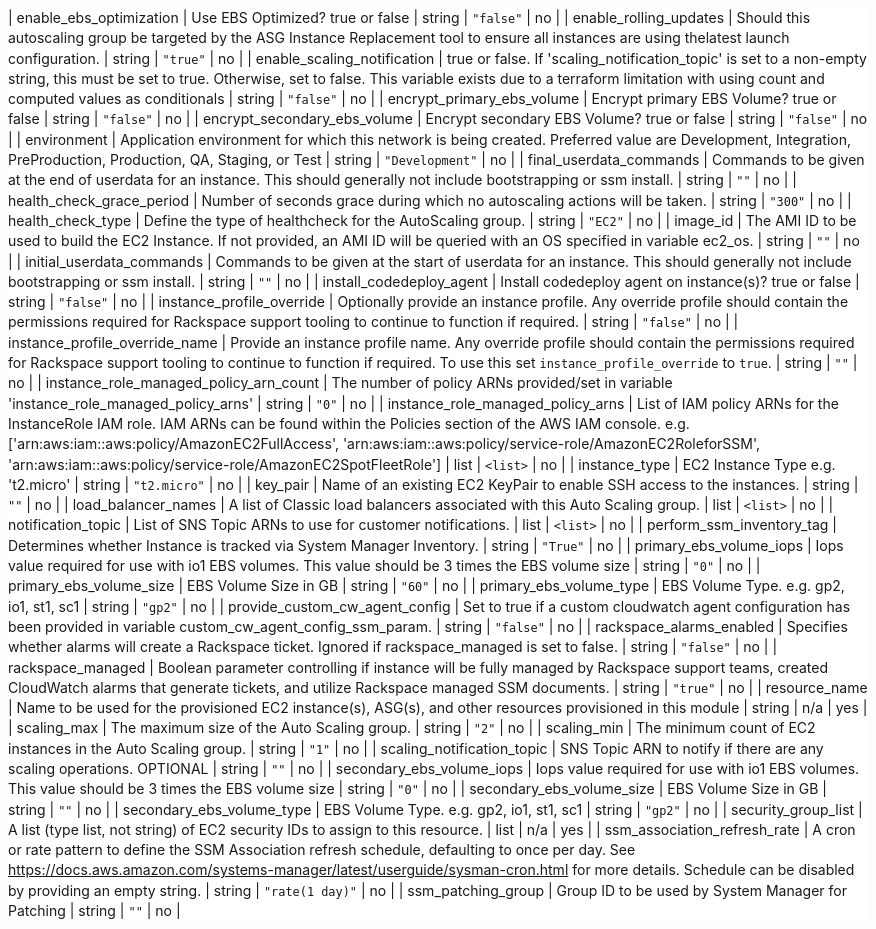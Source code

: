 | enable\_ebs\_optimization | Use EBS Optimized? true or false | string | `"false"` | no |
| enable\_rolling\_updates | Should this autoscaling group be targeted by the ASG Instance Replacement tool to ensure all instances are using thelatest launch configuration. | string | `"true"` | no |
| enable\_scaling\_notification | true or false. If 'scaling_notification_topic' is set to a non-empty string, this must be set to true. Otherwise, set to false. This variable exists due to a terraform limitation with using count and computed values as conditionals | string | `"false"` | no |
| encrypt\_primary\_ebs\_volume | Encrypt primary EBS Volume? true or false | string | `"false"` | no |
| encrypt\_secondary\_ebs\_volume | Encrypt secondary EBS Volume? true or false | string | `"false"` | no |
| environment | Application environment for which this network is being created. Preferred value are Development, Integration, PreProduction, Production, QA, Staging, or Test | string | `"Development"` | no |
| final\_userdata\_commands | Commands to be given at the end of userdata for an instance. This should generally not include bootstrapping or ssm install. | string | `""` | no |
| health\_check\_grace\_period | Number of seconds grace during which no autoscaling actions will be taken. | string | `"300"` | no |
| health\_check\_type | Define the type of healthcheck for the AutoScaling group. | string | `"EC2"` | no |
| image\_id | The AMI ID to be used to build the EC2 Instance. If not provided, an AMI ID will be queried with an OS specified in variable ec2_os. | string | `""` | no |
| initial\_userdata\_commands | Commands to be given at the start of userdata for an instance. This should generally not include bootstrapping or ssm install. | string | `""` | no |
| install\_codedeploy\_agent | Install codedeploy agent on instance(s)? true or false | string | `"false"` | no |
| instance\_profile\_override | Optionally provide an instance profile. Any override profile should contain the permissions required for Rackspace support tooling to continue to function if required. | string | `"false"` | no |
| instance\_profile\_override\_name | Provide an instance profile name. Any override profile should contain the permissions required for Rackspace support tooling to continue to function if required. To use this set `instance_profile_override` to `true`. | string | `""` | no |
| instance\_role\_managed\_policy\_arn\_count | The number of policy ARNs provided/set in variable 'instance_role_managed_policy_arns' | string | `"0"` | no |
| instance\_role\_managed\_policy\_arns | List of IAM policy ARNs for the InstanceRole IAM role. IAM ARNs can be found within the Policies section of the AWS IAM console. e.g. ['arn:aws:iam::aws:policy/AmazonEC2FullAccess', 'arn:aws:iam::aws:policy/service-role/AmazonEC2RoleforSSM', 'arn:aws:iam::aws:policy/service-role/AmazonEC2SpotFleetRole'] | list | `<list>` | no |
| instance\_type | EC2 Instance Type e.g. 't2.micro' | string | `"t2.micro"` | no |
| key\_pair | Name of an existing EC2 KeyPair to enable SSH access to the instances. | string | `""` | no |
| load\_balancer\_names | A list of Classic load balancers associated with this Auto Scaling group. | list | `<list>` | no |
| notification\_topic | List of SNS Topic ARNs to use for customer notifications. | list | `<list>` | no |
| perform\_ssm\_inventory\_tag | Determines whether Instance is tracked via System Manager Inventory. | string | `"True"` | no |
| primary\_ebs\_volume\_iops | Iops value required for use with io1 EBS volumes. This value should be 3 times the EBS volume size | string | `"0"` | no |
| primary\_ebs\_volume\_size | EBS Volume Size in GB | string | `"60"` | no |
| primary\_ebs\_volume\_type | EBS Volume Type. e.g. gp2, io1, st1, sc1 | string | `"gp2"` | no |
| provide\_custom\_cw\_agent\_config | Set to true if a custom cloudwatch agent configuration has been provided in variable custom_cw_agent_config_ssm_param. | string | `"false"` | no |
| rackspace\_alarms\_enabled | Specifies whether alarms will create a Rackspace ticket.  Ignored if rackspace_managed is set to false. | string | `"false"` | no |
| rackspace\_managed | Boolean parameter controlling if instance will be fully managed by Rackspace support teams, created CloudWatch alarms that generate tickets, and utilize Rackspace managed SSM documents. | string | `"true"` | no |
| resource\_name | Name to be used for the provisioned EC2 instance(s), ASG(s), and other resources provisioned in this module | string | n/a | yes |
| scaling\_max | The maximum size of the Auto Scaling group. | string | `"2"` | no |
| scaling\_min | The minimum count of EC2 instances in the Auto Scaling group. | string | `"1"` | no |
| scaling\_notification\_topic | SNS Topic ARN to notify if there are any scaling operations. OPTIONAL | string | `""` | no |
| secondary\_ebs\_volume\_iops | Iops value required for use with io1 EBS volumes. This value should be 3 times the EBS volume size | string | `"0"` | no |
| secondary\_ebs\_volume\_size | EBS Volume Size in GB | string | `""` | no |
| secondary\_ebs\_volume\_type | EBS Volume Type. e.g. gp2, io1, st1, sc1 | string | `"gp2"` | no |
| security\_group\_list | A list (type list, not string) of EC2 security IDs to assign to this resource. | list | n/a | yes |
| ssm\_association\_refresh\_rate | A cron or rate pattern to define the SSM Association refresh schedule, defaulting to once per day. See https://docs.aws.amazon.com/systems-manager/latest/userguide/sysman-cron.html for more details. Schedule can be disabled by providing an empty string. | string | `"rate(1 day)"` | no |
| ssm\_patching\_group | Group ID to be used by System Manager for Patching | string | `""` | no |
